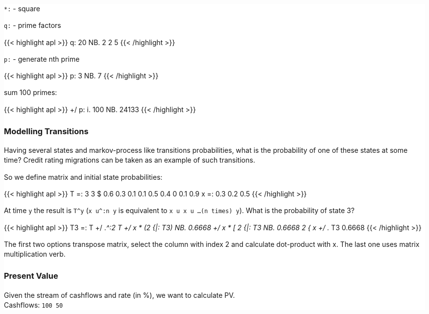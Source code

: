 ````*:```` - square  


`q:` - prime factors  


{{< highlight apl >}}
q: 20
NB. 2 2 5
{{< /highlight >}}


`p:` - generate nth prime  


{{< highlight apl >}}
p: 3
NB. 7
{{< /highlight >}}

sum 100 primes:  


{{< highlight apl >}}
+/ p: i. 100
NB. 24133
{{< /highlight >}}


### Modelling Transitions  

Having several states and markov-process like transitions probabilities, what is the probability of one of these states at some time? Credit rating migrations can be taken as an example of such transitions.  

So we define matrix and initial state probabilities:  


{{< highlight apl >}}
T =: 3 3 $ 0.6 0.3 0.1 0.1 0.5 0.4 0 0.1 0.9
x =: 0.3 0.2 0.5
{{< /highlight >}}


At time `y` the result is `T^y` (`x u^:n y` is equivalent to `x u x u …(n times) y`). What is the probability of state 3?  

{{< highlight apl >}}
T3 =: T +/ .*^:2 T
+/ x * (2 {|: T3)
NB. 0.6668
+/ x * [ 2 {|: T3
NB. 0.6668
2 { x +/ .* T3
0.6668
{{< /highlight >}}

The first two options transpose matrix, select the column with index 2 and calculate dot-product with x. The last one uses matrix multiplication verb.  

### Present Value  

Given the stream of cashflows and rate (in %), we want to calculate PV.  
Cashflows: `100 50` 
````